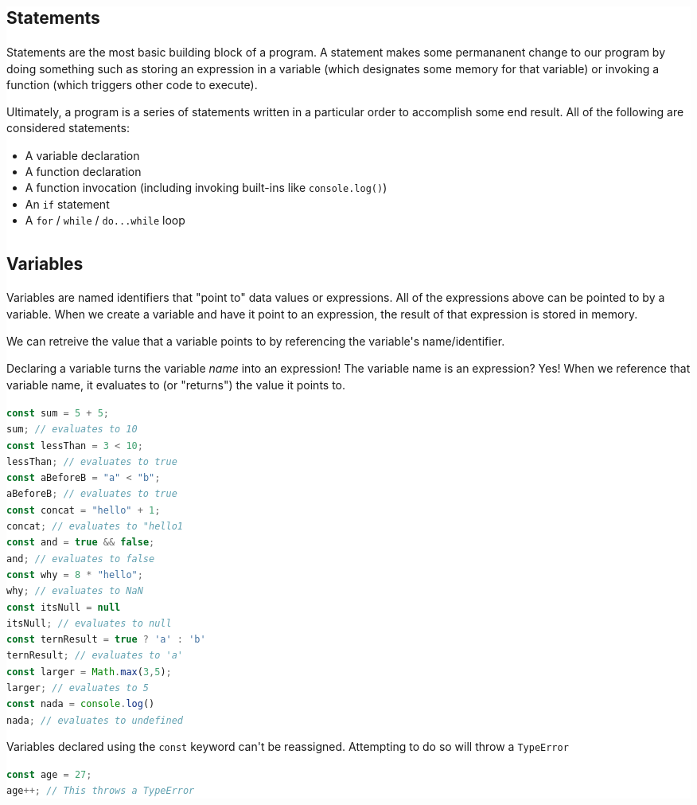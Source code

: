 ## Statements

Statements are the most basic building block of a program. A statement makes some permananent change to our program by doing something such as storing an expression in a variable (which designates some memory for that variable) or invoking a function (which triggers other code to execute). 

Ultimately, a program is a series of statements written in a particular order to accomplish some end result. All of the following are considered statements:

* A variable declaration
* A function declaration
* A function invocation (including invoking built-ins like `console.log()`)
* An `if` statement
* A `for` / `while` / `do...while` loop

## Variables

Variables are named identifiers that "point to" data values or expressions. All of the expressions above can be pointed to by a variable. When we create a variable and have it point to an expression, the result of that expression is stored in memory. 

We can retreive the value that a variable points to by referencing the variable's name/identifier.

Declaring a variable turns the variable _name_ into an expression! The variable name is an expression? Yes! When we reference that variable name, it evaluates to (or "returns") the value it points to.

```js
const sum = 5 + 5;
sum; // evaluates to 10
const lessThan = 3 < 10;
lessThan; // evaluates to true 
const aBeforeB = "a" < "b";
aBeforeB; // evaluates to true
const concat = "hello" + 1;
concat; // evaluates to "hello1
const and = true && false;
and; // evaluates to false
const why = 8 * "hello";
why; // evaluates to NaN
const itsNull = null
itsNull; // evaluates to null 
const ternResult = true ? 'a' : 'b'
ternResult; // evaluates to 'a'
const larger = Math.max(3,5);
larger; // evaluates to 5
const nada = console.log()
nada; // evaluates to undefined
```

Variables declared using the `const` keyword can't be reassigned. Attempting to do so will throw a `TypeError`

```js
const age = 27;
age++; // This throws a TypeError
```
